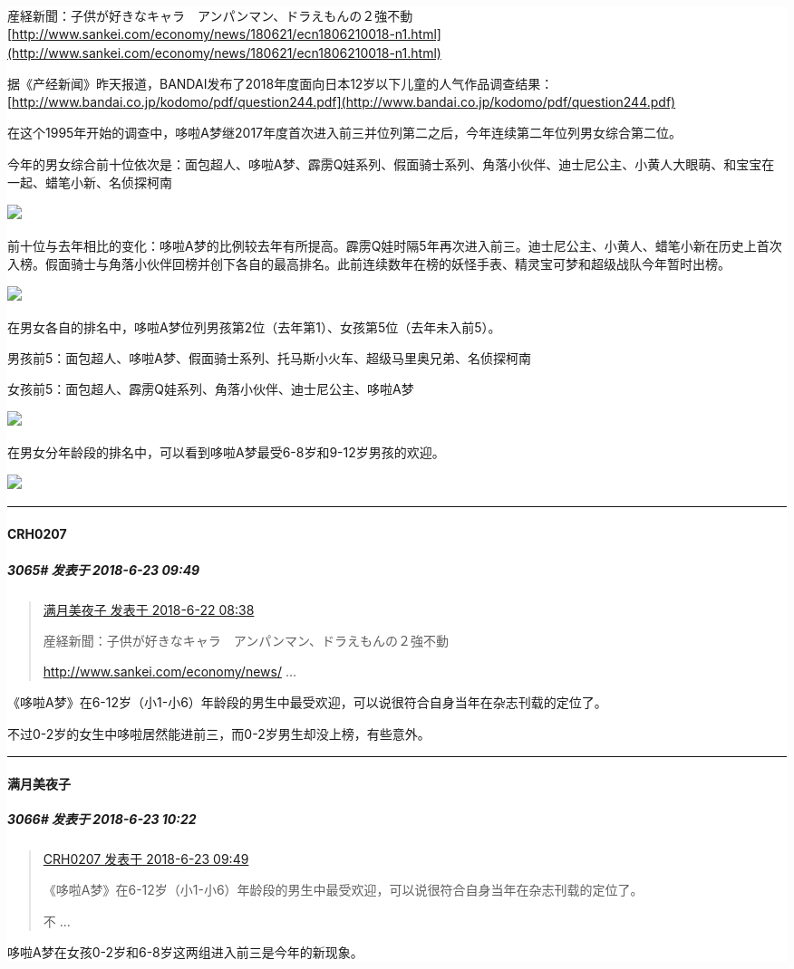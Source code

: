 産経新聞：子供が好きなキャラ　アンパンマン、ドラえもんの２強不動
[http://www.sankei.com/economy/news/180621/ecn1806210018-n1.html](http://www.sankei.com/economy/news/180621/ecn1806210018-n1.html)

据《产经新闻》昨天报道，BANDAI发布了2018年度面向日本12岁以下儿童的人气作品调查结果：[http://www.bandai.co.jp/kodomo/pdf/question244.pdf](http://www.bandai.co.jp/kodomo/pdf/question244.pdf)

在这个1995年开始的调查中，哆啦A梦继2017年度首次进入前三并位列第二之后，今年连续第二年位列男女综合第二位。

今年的男女综合前十位依次是：面包超人、哆啦A梦、霹雳Q娃系列、假面骑士系列、角落小伙伴、迪士尼公主、小黄人大眼萌、和宝宝在一起、蜡笔小新、名侦探柯南

<img src="http://wx4.sinaimg.cn/large/b8f8cfd8ly1fsjjl3tpxcj20gg0cqq7a.jpg" referrerpolicy="no-referrer">

前十位与去年相比的变化：哆啦A梦的比例较去年有所提高。霹雳Q娃时隔5年再次进入前三。迪士尼公主、小黄人、蜡笔小新在历史上首次入榜。假面骑士与角落小伙伴回榜并创下各自的最高排名。此前连续数年在榜的妖怪手表、精灵宝可梦和超级战队今年暂时出榜。

<img src="http://wx1.sinaimg.cn/large/b8f8cfd8ly1fsjjl5sxpsj20nf0957cd.jpg" referrerpolicy="no-referrer">

在男女各自的排名中，哆啦A梦位列男孩第2位（去年第1）、女孩第5位（去年未入前5）。

男孩前5：面包超人、哆啦A梦、假面骑士系列、托马斯小火车、超级马里奥兄弟、名侦探柯南

女孩前5：面包超人、霹雳Q娃系列、角落小伙伴、迪士尼公主、哆啦A梦

<img src="http://wx3.sinaimg.cn/large/b8f8cfd8ly1fsjjl7ad20j20rr06wdky.jpg" referrerpolicy="no-referrer">

在男女分年龄段的排名中，可以看到哆啦A梦最受6-8岁和9-12岁男孩的欢迎。

<img src="http://wx2.sinaimg.cn/large/b8f8cfd8ly1fsjjl95tzmj20rx0jrwtk.jpg" referrerpolicy="no-referrer">

*****

####  CRH0207  
##### 3065#       发表于 2018-6-23 09:49

<blockquote><a href="httphttps://bbs.saraba1st.com/2b/forum.php?mod=redirect&amp;goto=findpost&amp;pid=40073919&amp;ptid=1034361" target="_blank">满月美夜子 发表于 2018-6-22 08:38</a>

産経新聞：子供が好きなキャラ　アンパンマン、ドラえもんの２強不動

http://www.sankei.com/economy/news/ ...</blockquote>
《哆啦A梦》在6-12岁（小1-小6）年龄段的男生中最受欢迎，可以说很符合自身当年在杂志刊载的定位了。

不过0-2岁的女生中哆啦居然能进前三，而0-2岁男生却没上榜，有些意外。

*****

####  满月美夜子  
##### 3066#       发表于 2018-6-23 10:22

<blockquote><a href="httphttps://bbs.saraba1st.com/2b/forum.php?mod=redirect&amp;goto=findpost&amp;pid=40084991&amp;ptid=1034361" target="_blank">CRH0207 发表于 2018-6-23 09:49</a>

《哆啦A梦》在6-12岁（小1-小6）年龄段的男生中最受欢迎，可以说很符合自身当年在杂志刊载的定位了。

不 ...</blockquote>
哆啦A梦在女孩0-2岁和6-8岁这两组进入前三是今年的新现象。
